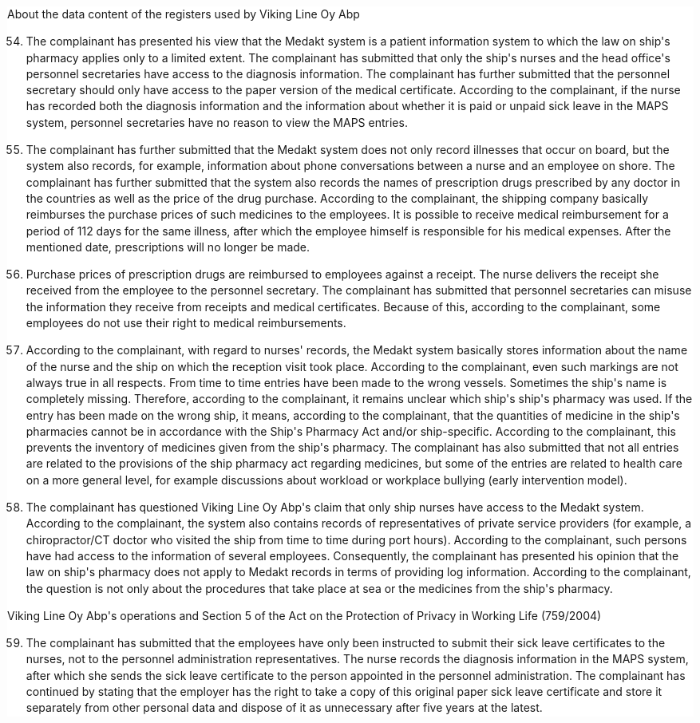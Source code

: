 About the data content of the registers used by Viking Line Oy Abp

54. The complainant has presented his view that the Medakt system is a patient information system to which the law on ship's pharmacy applies only to a limited extent. The complainant has submitted that only the ship's nurses and the head office's personnel secretaries have access to the diagnosis information. The complainant has further submitted that the personnel secretary should only have access to the paper version of the medical certificate. According to the complainant, if the nurse has recorded both the diagnosis information and the information about whether it is paid or unpaid sick leave in the MAPS system, personnel secretaries have no reason to view the MAPS entries.

55. The complainant has further submitted that the Medakt system does not only record illnesses that occur on board, but the system also records, for example, information about phone conversations between a nurse and an employee on shore. The complainant has further submitted that the system also records the names of prescription drugs prescribed by any doctor in the countries as well as the price of the drug purchase. According to the complainant, the shipping company basically reimburses the purchase prices of such medicines to the employees. It is possible to receive medical reimbursement for a period of 112 days for the same illness, after which the employee himself is responsible for his medical expenses. After the mentioned date, prescriptions will no longer be made.

56. Purchase prices of prescription drugs are reimbursed to employees against a receipt. The nurse delivers the receipt she received from the employee to the personnel secretary. The complainant has submitted that personnel secretaries can misuse the information they receive from receipts and medical certificates. Because of this, according to the complainant, some employees do not use their right to medical reimbursements.

57. According to the complainant, with regard to nurses' records, the Medakt system basically stores information about the name of the nurse and the ship on which the reception visit took place. According to the complainant, even such markings are not always true in all respects. From time to time entries have been made to the wrong vessels. Sometimes the ship's name is completely missing. Therefore, according to the complainant, it remains unclear which ship's ship's pharmacy was used. If the entry has been made on the wrong ship, it means, according to the complainant, that the quantities of medicine in the ship's pharmacies cannot be in accordance with the Ship's Pharmacy Act and/or ship-specific. According to the complainant, this prevents the inventory of medicines given from the ship's pharmacy. The complainant has also submitted that not all entries are related to the provisions of the ship pharmacy act regarding medicines, but some of the entries are related to health care on a more general level, for example discussions about workload or workplace bullying (early intervention model).

58. The complainant has questioned Viking Line Oy Abp's claim that only ship nurses have access to the Medakt system. According to the complainant, the system also contains records of representatives of private service providers (for example, a chiropractor/CT doctor who visited the ship from time to time during port hours). According to the complainant, such persons have had access to the information of several employees. Consequently, the complainant has presented his opinion that the law on ship's pharmacy does not apply to Medakt records in terms of providing log information. According to the complainant, the question is not only about the procedures that take place at sea or the medicines from the ship's pharmacy.

Viking Line Oy Abp's operations and Section 5 of the Act on the Protection of Privacy in Working Life (759/2004)

59. The complainant has submitted that the employees have only been instructed to submit their sick leave certificates to the nurses, not to the personnel administration representatives. The nurse records the diagnosis information in the MAPS system, after which she sends the sick leave certificate to the person appointed in the personnel administration. The complainant has continued by stating that the employer has the right to take a copy of this original paper sick leave certificate and store it separately from other personal data and dispose of it as unnecessary after five years at the latest.
